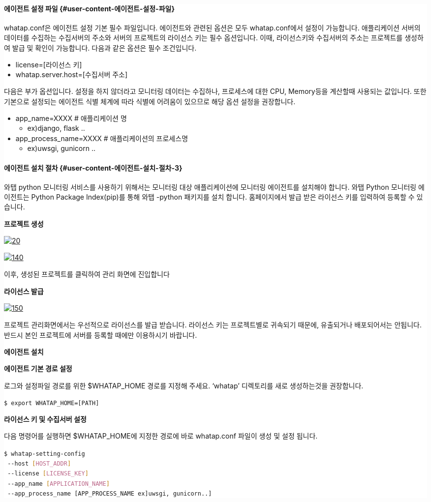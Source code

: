 #### 에이전트 설정 파일 {#user-content-에이전트-설정-파일}

whatap.conf은 에이전트 설정 기본 필수 파일입니다. 에이전트와 관련된 옵션은 모두 whatap.conf에서 설정이 가능합니다. 애플리케이션 서버의 데이터를 수집하는 수집서버의 주소와 서버의 프로젝트의 라이선스 키는 필수 옵션입니다. 이때, 라이선스키와 수집서버의 주소는 프로젝트를 생성하여 발급 및 확인이 가능합니다. 다음과 같은 옵션은 필수 조건입니다.

* license=\[라이선스 키\]
* whatap.server.host=\[수집서버 주소\]

다음은 부가 옵션입니다. 설정을 하지 않더라고 모니터링 데이터는 수집하나, 프로세스에 대한 CPU, Memory등을 계산할때 사용되는 값입니다. 또한 기본으로 설정되는 에이전트 식별 체계에 따라 식별에 어려움이 있으므로 해당 옵션 설정을 권장합니다.

* app\_name=XXXX \# 애플리케이션 명
  * ex\)django, flask ..
* app\_process\_name=XXXX \# 애플리케이션의 프로세스명
  * ex\)uwsgi, gunicorn ..

#### 에이전트 설치 절차 {#user-content-에이전트-설치-절차-3}

와탭 python 모니터링 서비스를 사용하기 위해서는 모니터링 대상 애플리케이션에 모니터링 에이전트를 설치해야 합니다. 와탭 Python 모니터링 에이전트는 Python Package Index\(pip\)를 통해 와탭 -python 패키지를 설치 합니다. 홈페이지에서 발급 받은 라이선스 키를 입력하여 등록할 수 있습니다.

**프로젝트 생성**

[![20](https://github.com/jinronara/deleteme_2/raw/master/images/20.png)](https://github.com/jinronara/deleteme_2/blob/master/images/20.png)



[![140](https://github.com/jinronara/deleteme_2/raw/master/images/140.png)](https://github.com/jinronara/deleteme_2/blob/master/images/140.png)

이후, 생성된 프로젝트를 클릭하여 관리 화면에 진입합니다

**라이선스 발급**

[![150](https://github.com/jinronara/deleteme_2/raw/master/images/150.png)](https://github.com/jinronara/deleteme_2/blob/master/images/150.png)

프로젝트 관리화면에서는 우선적으로 라이선스를 발급 받습니다. 라이선스 키는 프로젝트별로 귀속되기 때문에, 유출되거나 배포되어서는 안됩니다. 반드시 본인 프로젝트에 서버를 등록할 때에만 이용하시기 바랍니다.

**에이전트 설치**

**에이전트 기본 경로 설정**

로그와 설정파일 경로를 위한 $WHATAP\_HOME 경로를 지정해 주세요. ‘whatap’ 디렉토리를 새로 생성하는것을 권장합니다.

```text
$ export WHATAP_HOME=[PATH]
```

**라이선스 키 및 수집서버 설정**

다음 명령어를 실행하면 $WHATAP\_HOME에 지정한 경로에 바로 whatap.conf 파일이 생성 및 설정 됩니다.

```bash
$ whatap-setting-config
 --host [HOST_ADDR]
 --license [LICENSE_KEY]
 --app_name [APPLICATION_NAME]
 --app_process_name [APP_PROCESS_NAME ex]uwsgi, gunicorn..]
```
